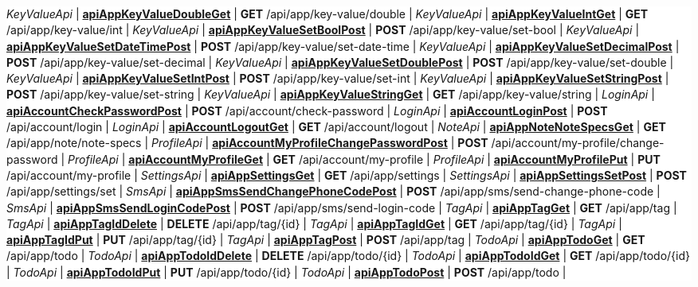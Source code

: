 *KeyValueApi* | [**apiAppKeyValueDoubleGet**](docs/KeyValueApi.md#apiappkeyvaluedoubleget) | **GET** /api/app/key-value/double | 
*KeyValueApi* | [**apiAppKeyValueIntGet**](docs/KeyValueApi.md#apiappkeyvalueintget) | **GET** /api/app/key-value/int | 
*KeyValueApi* | [**apiAppKeyValueSetBoolPost**](docs/KeyValueApi.md#apiappkeyvaluesetboolpost) | **POST** /api/app/key-value/set-bool | 
*KeyValueApi* | [**apiAppKeyValueSetDateTimePost**](docs/KeyValueApi.md#apiappkeyvaluesetdatetimepost) | **POST** /api/app/key-value/set-date-time | 
*KeyValueApi* | [**apiAppKeyValueSetDecimalPost**](docs/KeyValueApi.md#apiappkeyvaluesetdecimalpost) | **POST** /api/app/key-value/set-decimal | 
*KeyValueApi* | [**apiAppKeyValueSetDoublePost**](docs/KeyValueApi.md#apiappkeyvaluesetdoublepost) | **POST** /api/app/key-value/set-double | 
*KeyValueApi* | [**apiAppKeyValueSetIntPost**](docs/KeyValueApi.md#apiappkeyvaluesetintpost) | **POST** /api/app/key-value/set-int | 
*KeyValueApi* | [**apiAppKeyValueSetStringPost**](docs/KeyValueApi.md#apiappkeyvaluesetstringpost) | **POST** /api/app/key-value/set-string | 
*KeyValueApi* | [**apiAppKeyValueStringGet**](docs/KeyValueApi.md#apiappkeyvaluestringget) | **GET** /api/app/key-value/string | 
*LoginApi* | [**apiAccountCheckPasswordPost**](docs/LoginApi.md#apiaccountcheckpasswordpost) | **POST** /api/account/check-password | 
*LoginApi* | [**apiAccountLoginPost**](docs/LoginApi.md#apiaccountloginpost) | **POST** /api/account/login | 
*LoginApi* | [**apiAccountLogoutGet**](docs/LoginApi.md#apiaccountlogoutget) | **GET** /api/account/logout | 
*NoteApi* | [**apiAppNoteNoteSpecsGet**](docs/NoteApi.md#apiappnotenotespecsget) | **GET** /api/app/note/note-specs | 
*ProfileApi* | [**apiAccountMyProfileChangePasswordPost**](docs/ProfileApi.md#apiaccountmyprofilechangepasswordpost) | **POST** /api/account/my-profile/change-password | 
*ProfileApi* | [**apiAccountMyProfileGet**](docs/ProfileApi.md#apiaccountmyprofileget) | **GET** /api/account/my-profile | 
*ProfileApi* | [**apiAccountMyProfilePut**](docs/ProfileApi.md#apiaccountmyprofileput) | **PUT** /api/account/my-profile | 
*SettingsApi* | [**apiAppSettingsGet**](docs/SettingsApi.md#apiappsettingsget) | **GET** /api/app/settings | 
*SettingsApi* | [**apiAppSettingsSetPost**](docs/SettingsApi.md#apiappsettingssetpost) | **POST** /api/app/settings/set | 
*SmsApi* | [**apiAppSmsSendChangePhoneCodePost**](docs/SmsApi.md#apiappsmssendchangephonecodepost) | **POST** /api/app/sms/send-change-phone-code | 
*SmsApi* | [**apiAppSmsSendLoginCodePost**](docs/SmsApi.md#apiappsmssendlogincodepost) | **POST** /api/app/sms/send-login-code | 
*TagApi* | [**apiAppTagGet**](docs/TagApi.md#apiapptagget) | **GET** /api/app/tag | 
*TagApi* | [**apiAppTagIdDelete**](docs/TagApi.md#apiapptagiddelete) | **DELETE** /api/app/tag/{id} | 
*TagApi* | [**apiAppTagIdGet**](docs/TagApi.md#apiapptagidget) | **GET** /api/app/tag/{id} | 
*TagApi* | [**apiAppTagIdPut**](docs/TagApi.md#apiapptagidput) | **PUT** /api/app/tag/{id} | 
*TagApi* | [**apiAppTagPost**](docs/TagApi.md#apiapptagpost) | **POST** /api/app/tag | 
*TodoApi* | [**apiAppTodoGet**](docs/TodoApi.md#apiapptodoget) | **GET** /api/app/todo | 
*TodoApi* | [**apiAppTodoIdDelete**](docs/TodoApi.md#apiapptodoiddelete) | **DELETE** /api/app/todo/{id} | 
*TodoApi* | [**apiAppTodoIdGet**](docs/TodoApi.md#apiapptodoidget) | **GET** /api/app/todo/{id} | 
*TodoApi* | [**apiAppTodoIdPut**](docs/TodoApi.md#apiapptodoidput) | **PUT** /api/app/todo/{id} | 
*TodoApi* | [**apiAppTodoPost**](docs/TodoApi.md#apiapptodopost) | **POST** /api/app/todo | 

